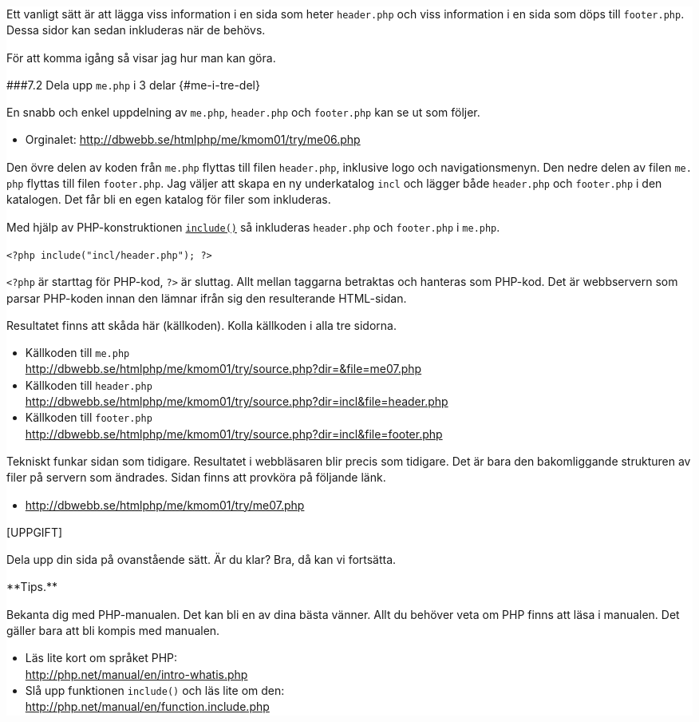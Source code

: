 Ett vanligt sätt är att lägga viss information i en sida som heter `header.php` och viss information i en sida som döps till `footer.php`. Dessa sidor kan sedan inkluderas när de behövs.

För att komma igång så visar jag hur man kan göra.


###7.2 Dela upp `me.php` i 3 delar {#me-i-tre-del}

En snabb och enkel uppdelning av `me.php`, `header.php` och `footer.php` kan se ut som följer.

* Orginalet: <a href='http://dbwebb.se/htmlphp/me/kmom01/try/me06.php'>http://dbwebb.se/htmlphp/me/kmom01/try/me06.php</a>

Den övre delen av koden från `me.php` flyttas till filen `header.php`, inklusive logo och navigationsmenyn. Den nedre delen av filen `me.php` flyttas till filen `footer.php`. Jag väljer att skapa en ny underkatalog `incl` och lägger både `header.php` och `footer.php` i den katalogen. Det får bli en egen katalog för filer som inkluderas.

Med hjälp av PHP-konstruktionen [`include()`](http://php.net/include) så inkluderas `header.php` och `footer.php` i `me.php`.

```
<?php include("incl/header.php"); ?>
```

`<?php` är starttag för PHP-kod, `?>` är sluttag. Allt mellan taggarna betraktas och hanteras som PHP-kod. Det är webbservern som parsar PHP-koden innan den lämnar ifrån sig den resulterande HTML-sidan.

Resultatet finns att skåda här (källkoden). Kolla källkoden i alla tre sidorna.

* Källkoden till `me.php`  
<a href='http://dbwebb.se/htmlphp/me/kmom01/try/source.php?dir=&file=me07.php'>http://dbwebb.se/htmlphp/me/kmom01/try/source.php?dir=&file=me07.php</a>
* Källkoden till `header.php`  
<a href='http://dbwebb.se/htmlphp/me/kmom01/try/source.php?dir=incl&file=header.php'>http://dbwebb.se/htmlphp/me/kmom01/try/source.php?dir=incl&file=header.php</a>
* Källkoden till `footer.php`  
<a href='http://dbwebb.se/htmlphp/me/kmom01/try/source.php?dir=incl&file=footer.php'>http://dbwebb.se/htmlphp/me/kmom01/try/source.php?dir=incl&file=footer.php</a>

Tekniskt funkar sidan som tidigare. Resultatet i webbläsaren blir precis som tidigare. Det är bara den bakomliggande strukturen av filer på servern som ändrades. Sidan finns att provköra på följande länk.

* <a href='http://dbwebb.se/htmlphp/me/kmom01/try/me07.php'>http://dbwebb.se/htmlphp/me/kmom01/try/me07.php</a>

[UPPGIFT]

Dela upp din sida på ovanstående sätt. Är du klar? Bra, då kan vi fortsätta.

<div class='info' markdown=1>
**Tips.**

Bekanta dig med PHP-manualen. Det kan bli en av dina bästa vänner. Allt du behöver veta om PHP finns att läsa i manualen. Det gäller bara att bli kompis med manualen.

* Läs lite kort om språket PHP:  
<a href='http://php.net/manual/en/intro-whatis.php'>http://php.net/manual/en/intro-whatis.php</a>
* Slå upp funktionen `include()` och läs lite om den:  
<a href='http://php.net/manual/en/function.include.php'>http://php.net/manual/en/function.include.php</a>
</div>
